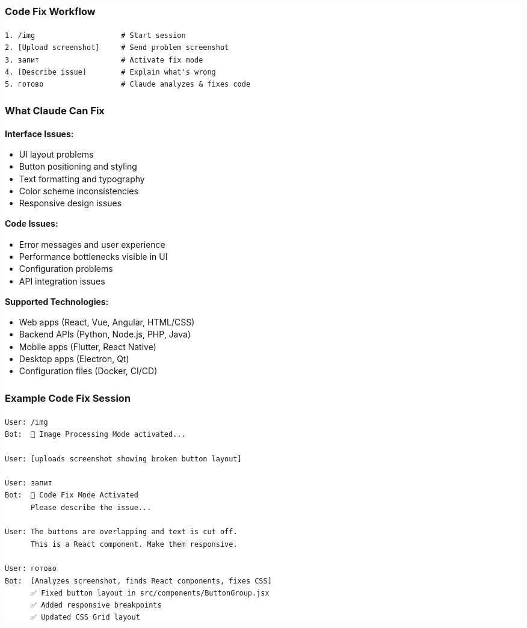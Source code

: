 ### Code Fix Workflow

```
1. /img                    # Start session
2. [Upload screenshot]     # Send problem screenshot
3. запит                   # Activate fix mode
4. [Describe issue]        # Explain what's wrong
5. готово                  # Claude analyzes & fixes code
```

### What Claude Can Fix

**Interface Issues:**
- UI layout problems
- Button positioning and styling
- Text formatting and typography
- Color scheme inconsistencies
- Responsive design issues

**Code Issues:**
- Error messages and user experience
- Performance bottlenecks visible in UI
- Configuration problems
- API integration issues

**Supported Technologies:**
- Web apps (React, Vue, Angular, HTML/CSS)
- Backend APIs (Python, Node.js, PHP, Java)
- Mobile apps (Flutter, React Native)
- Desktop apps (Electron, Qt)
- Configuration files (Docker, CI/CD)

### Example Code Fix Session

```
User: /img
Bot:  📸 Image Processing Mode activated...

User: [uploads screenshot showing broken button layout]

User: запит
Bot:  🔧 Code Fix Mode Activated
      Please describe the issue...

User: The buttons are overlapping and text is cut off.
      This is a React component. Make them responsive.

User: готово
Bot:  [Analyzes screenshot, finds React components, fixes CSS]
      ✅ Fixed button layout in src/components/ButtonGroup.jsx
      ✅ Added responsive breakpoints
      ✅ Updated CSS Grid layout
```
